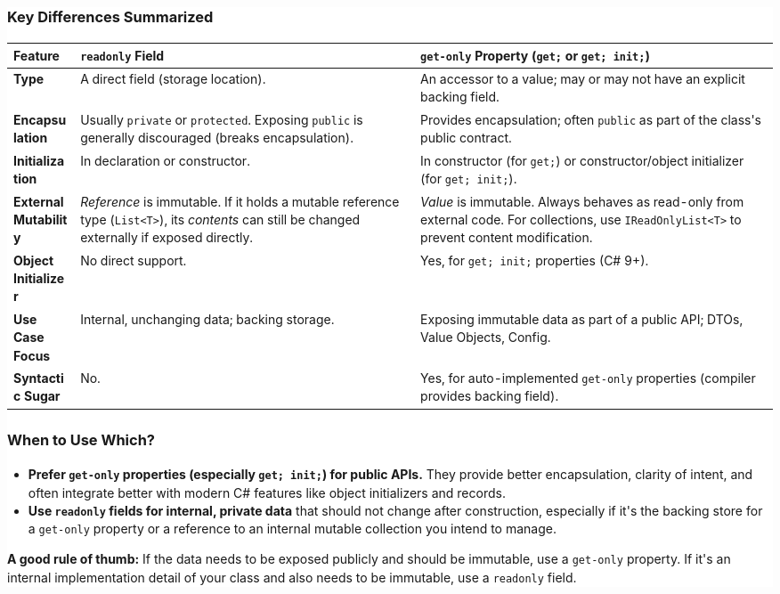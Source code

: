 ### Key Differences Summarized

| Feature               | `readonly` Field                                    | `get-only` Property (`get;` or `get; init;`)                                  |
| :-------------------- | :-------------------------------------------------- | :-------------------------------------------------------------------------- |
| **Type** | A direct field (storage location).                | An accessor to a value; may or may not have an explicit backing field.     |
| **Encapsulation** | Usually `private` or `protected`. Exposing `public` is generally discouraged (breaks encapsulation). | Provides encapsulation; often `public` as part of the class's public contract. |
| **Initialization** | In declaration or constructor.                      | In constructor (for `get;`) or constructor/object initializer (for `get; init;`). |
| **External Mutability**| *Reference* is immutable. If it holds a mutable reference type (`List<T>`), its *contents* can still be changed externally if exposed directly. | *Value* is immutable. Always behaves as read-only from external code. For collections, use `IReadOnlyList<T>` to prevent content modification. |
| **Object Initializer**| No direct support.                                  | Yes, for `get; init;` properties (C\# 9+).                                  |
| **Use Case Focus** | Internal, unchanging data; backing storage.         | Exposing immutable data as part of a public API; DTOs, Value Objects, Config. |
| **Syntactic Sugar** | No.                                                 | Yes, for auto-implemented `get-only` properties (compiler provides backing field). |

### When to Use Which?

  * **Prefer `get-only` properties (especially `get; init;`) for public APIs.** They provide better encapsulation, clarity of intent, and often integrate better with modern C\# features like object initializers and records.
  * **Use `readonly` fields for internal, private data** that should not change after construction, especially if it's the backing store for a `get-only` property or a reference to an internal mutable collection you intend to manage.

**A good rule of thumb:** If the data needs to be exposed publicly and should be immutable, use a `get-only` property. If it's an internal implementation detail of your class and also needs to be immutable, use a `readonly` field.